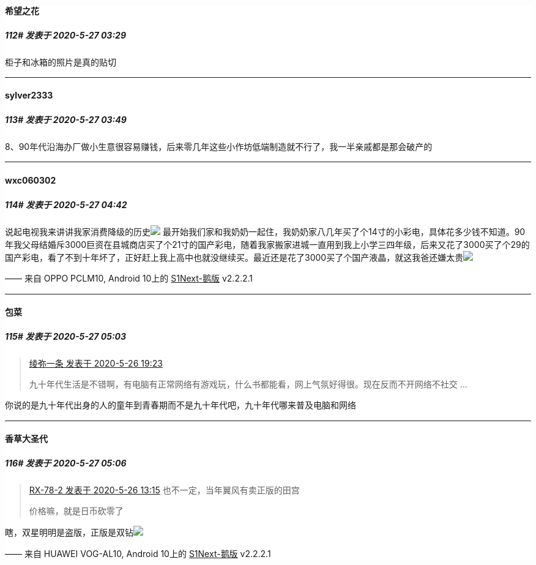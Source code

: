 ####  希望之花  
##### 112#       发表于 2020-5-27 03:29


柜子和冰箱的照片是真的贴切


-----

####  sylver2333  
##### 113#       发表于 2020-5-27 03:49


8、90年代沿海办厂做小生意很容易赚钱，后来零几年这些小作坊低端制造就不行了，我一半亲戚都是那会破产的


-----

####  wxc060302  
##### 114#       发表于 2020-5-27 04:42


说起电视我来讲讲我家消费降级的历史<img src="https://static.saraba1st.com/image/smiley/face2017/068.png" referrerpolicy="no-referrer">
最开始我们家和我奶奶一起住，我奶奶家八几年买了个14寸的小彩电，具体花多少钱不知道。90年我父母结婚斥3000巨资在县城商店买了个21寸的国产彩电，随着我家搬家进城一直用到我上小学三四年级，后来又花了3000买了个29的国产彩电，看了不到十年坏了，正好赶上我上高中也就没继续买。最近还是花了3000买了个国产液晶，就这我爸还嫌太贵<img src="https://static.saraba1st.com/image/smiley/face2017/067.png" referrerpolicy="no-referrer">

—— 来自 OPPO PCLM10, Android 10上的 [S1Next-鹅版](https://github.com/ykrank/S1-Next/releases) v2.2.2.1


-----

####  包菜  
##### 115#       发表于 2020-5-27 05:03


<blockquote><a href="httphttps://bbs.saraba1st.com/2b/forum.php?mod=redirect&amp;goto=findpost&amp;pid=47568704&amp;ptid=1937667" target="_blank">绫弥一条 发表于 2020-5-26 19:23</a>

九十年代生活是不错啊，有电脑有正常网络有游戏玩，什么书都能看，网上气氛好得很。现在反而不开网络不社交 ...</blockquote>
你说的是九十年代出身的人的童年到青春期而不是九十年代吧，九十年代哪来普及电脑和网络


-----

####  香草大圣代  
##### 116#       发表于 2020-5-27 05:06


<blockquote><a href="httphttps://bbs.saraba1st.com/2b/forum.php?mod=redirect&amp;goto=findpost&amp;pid=47564104&amp;ptid=1937667" target="_blank">RX-78-2 发表于 2020-5-26 13:15</a>
也不一定，当年翼风有卖正版的田宫


价格嘛，就是日币砍零了</blockquote>
瞎，双星明明是盗版，正版是双钻<img src="https://static.saraba1st.com/image/smiley/face2017/051.png" referrerpolicy="no-referrer">

—— 来自 HUAWEI VOG-AL10, Android 10上的 [S1Next-鹅版](https://github.com/ykrank/S1-Next/releases) v2.2.2.1
